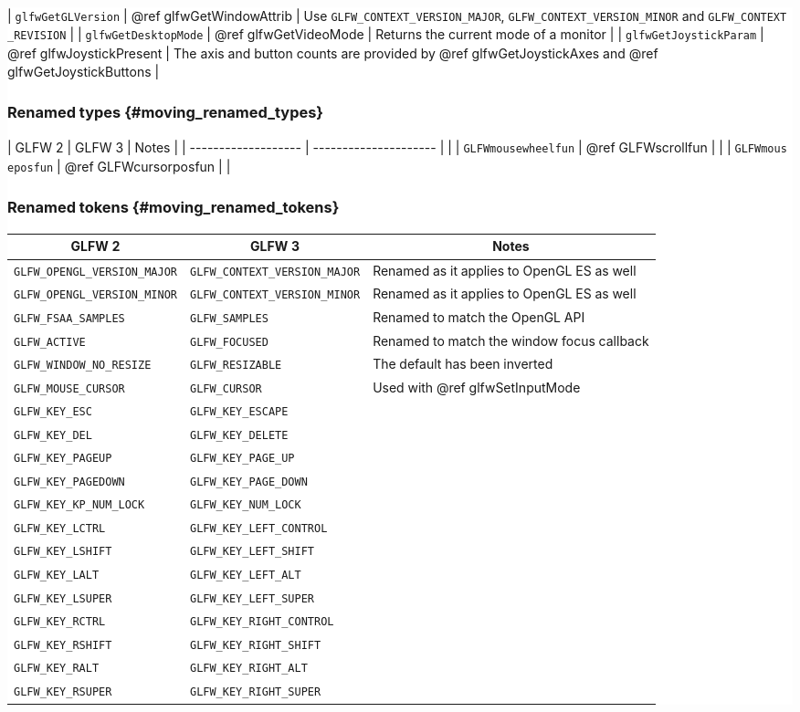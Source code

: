 | `glfwGetGLVersion`          | @ref glfwGetWindowAttrib      | Use `GLFW_CONTEXT_VERSION_MAJOR`, `GLFW_CONTEXT_VERSION_MINOR` and `GLFW_CONTEXT_REVISION` |
| `glfwGetDesktopMode`        | @ref glfwGetVideoMode         | Returns the current mode of a monitor |
| `glfwGetJoystickParam`      | @ref glfwJoystickPresent      | The axis and button counts are provided by @ref glfwGetJoystickAxes and @ref glfwGetJoystickButtons |


### Renamed types {#moving_renamed_types}

| GLFW 2              | GLFW 3                | Notes |
| ------------------- | --------------------- |       |
| `GLFWmousewheelfun` | @ref GLFWscrollfun    |       |
| `GLFWmouseposfun`   | @ref GLFWcursorposfun |       |


### Renamed tokens {#moving_renamed_tokens}

| GLFW 2                      | GLFW 3                       | Notes |
| --------------------------- | ---------------------------- | ----- |
| `GLFW_OPENGL_VERSION_MAJOR` | `GLFW_CONTEXT_VERSION_MAJOR` | Renamed as it applies to OpenGL ES as well |
| `GLFW_OPENGL_VERSION_MINOR` | `GLFW_CONTEXT_VERSION_MINOR` | Renamed as it applies to OpenGL ES as well |
| `GLFW_FSAA_SAMPLES`         | `GLFW_SAMPLES`               | Renamed to match the OpenGL API |
| `GLFW_ACTIVE`               | `GLFW_FOCUSED`               | Renamed to match the window focus callback |
| `GLFW_WINDOW_NO_RESIZE`     | `GLFW_RESIZABLE`             | The default has been inverted |
| `GLFW_MOUSE_CURSOR`         | `GLFW_CURSOR`                | Used with @ref glfwSetInputMode |
| `GLFW_KEY_ESC`              | `GLFW_KEY_ESCAPE`            |       |
| `GLFW_KEY_DEL`              | `GLFW_KEY_DELETE`            |       |
| `GLFW_KEY_PAGEUP`           | `GLFW_KEY_PAGE_UP`           |       |
| `GLFW_KEY_PAGEDOWN`         | `GLFW_KEY_PAGE_DOWN`         |       |
| `GLFW_KEY_KP_NUM_LOCK`      | `GLFW_KEY_NUM_LOCK`          |       |
| `GLFW_KEY_LCTRL`            | `GLFW_KEY_LEFT_CONTROL`      |       |
| `GLFW_KEY_LSHIFT`           | `GLFW_KEY_LEFT_SHIFT`        |       |
| `GLFW_KEY_LALT`             | `GLFW_KEY_LEFT_ALT`          |       |
| `GLFW_KEY_LSUPER`           | `GLFW_KEY_LEFT_SUPER`        |       |
| `GLFW_KEY_RCTRL`            | `GLFW_KEY_RIGHT_CONTROL`     |       |
| `GLFW_KEY_RSHIFT`           | `GLFW_KEY_RIGHT_SHIFT`       |       |
| `GLFW_KEY_RALT`             | `GLFW_KEY_RIGHT_ALT`         |       |
| `GLFW_KEY_RSUPER`           | `GLFW_KEY_RIGHT_SUPER`       |       |

